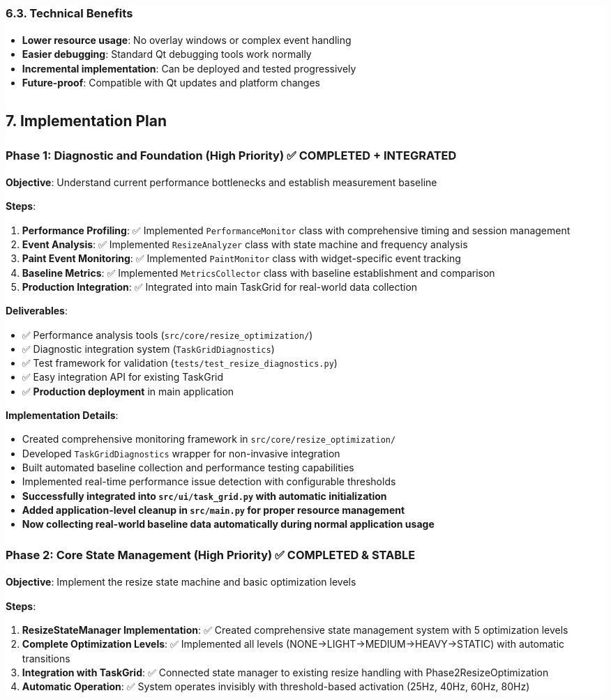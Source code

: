 ### 6.3. Technical Benefits
- **Lower resource usage**: No overlay windows or complex event handling
- **Easier debugging**: Standard Qt debugging tools work normally
- **Incremental implementation**: Can be deployed and tested progressively
- **Future-proof**: Compatible with Qt updates and platform changes

## 7. Implementation Plan

### Phase 1: Diagnostic and Foundation (High Priority) ✅ COMPLETED + INTEGRATED
**Objective**: Understand current performance bottlenecks and establish measurement baseline

**Steps**:
1. **Performance Profiling**: ✅ Implemented `PerformanceMonitor` class with comprehensive timing and session management
2. **Event Analysis**: ✅ Implemented `ResizeAnalyzer` class with state machine and frequency analysis
3. **Paint Event Monitoring**: ✅ Implemented `PaintMonitor` class with widget-specific event tracking
4. **Baseline Metrics**: ✅ Implemented `MetricsCollector` class with baseline establishment and comparison
5. **Production Integration**: ✅ Integrated into main TaskGrid for real-world data collection

**Deliverables**:
- ✅ Performance analysis tools (`src/core/resize_optimization/`)
- ✅ Diagnostic integration system (`TaskGridDiagnostics`)
- ✅ Test framework for validation (`tests/test_resize_diagnostics.py`)
- ✅ Easy integration API for existing TaskGrid
- ✅ **Production deployment** in main application

**Implementation Details**:
- Created comprehensive monitoring framework in `src/core/resize_optimization/`
- Developed `TaskGridDiagnostics` wrapper for non-invasive integration
- Built automated baseline collection and performance testing capabilities
- Implemented real-time performance issue detection with configurable thresholds
- **Successfully integrated into `src/ui/task_grid.py` with automatic initialization**
- **Added application-level cleanup in `src/main.py` for proper resource management**
- **Now collecting real-world baseline data automatically during normal application usage**

### Phase 2: Core State Management (High Priority) ✅ COMPLETED & STABLE
**Objective**: Implement the resize state machine and basic optimization levels

**Steps**:
1. **ResizeStateManager Implementation**: ✅ Created comprehensive state management system with 5 optimization levels
2. **Complete Optimization Levels**: ✅ Implemented all levels (NONE→LIGHT→MEDIUM→HEAVY→STATIC) with automatic transitions
3. **Integration with TaskGrid**: ✅ Connected state manager to existing resize handling with Phase2ResizeOptimization
4. **Automatic Operation**: ✅ System operates invisibly with threshold-based activation (25Hz, 40Hz, 60Hz, 80Hz)
